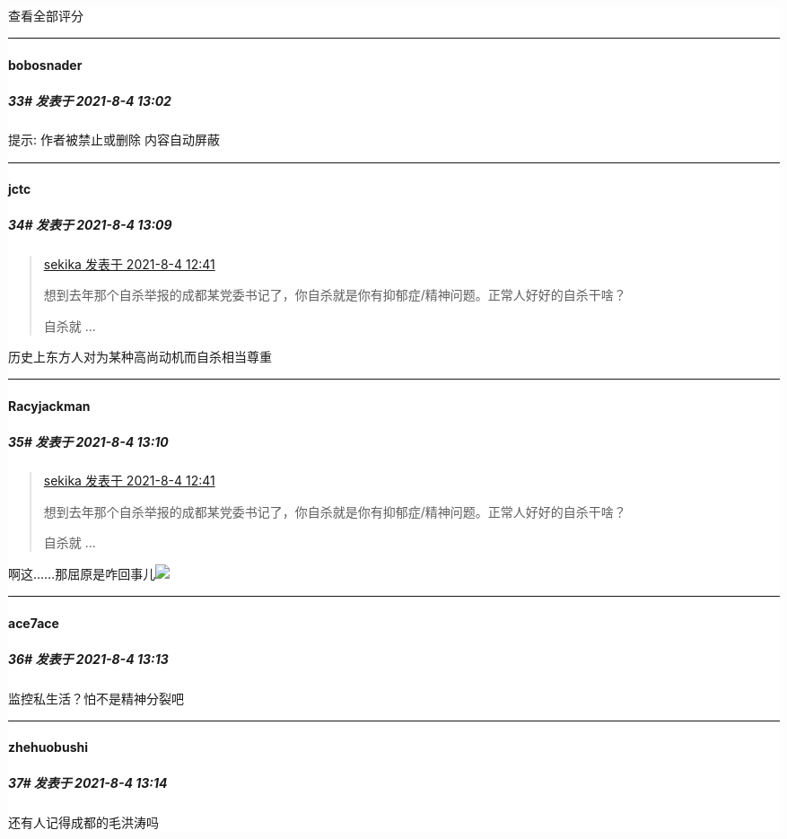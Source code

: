 
查看全部评分


*****

####  bobosnader  
##### 33#       发表于 2021-8-4 13:02

提示: 作者被禁止或删除 内容自动屏蔽


*****

####  jctc  
##### 34#       发表于 2021-8-4 13:09


<blockquote><a href="httphttps://bbs.saraba1st.com/2b/forum.php?mod=redirect&amp;goto=findpost&amp;pid=52233378&amp;ptid=2019049" target="_blank">sekika 发表于 2021-8-4 12:41</a>

想到去年那个自杀举报的成都某党委书记了，你自杀就是你有抑郁症/精神问题。正常人好好的自杀干啥？

自杀就 ...</blockquote>
历史上东方人对为某种高尚动机而自杀相当尊重


*****

####  Racyjackman  
##### 35#       发表于 2021-8-4 13:10


<blockquote><a href="httphttps://bbs.saraba1st.com/2b/forum.php?mod=redirect&amp;goto=findpost&amp;pid=52233378&amp;ptid=2019049" target="_blank">sekika 发表于 2021-8-4 12:41</a>

想到去年那个自杀举报的成都某党委书记了，你自杀就是你有抑郁症/精神问题。正常人好好的自杀干啥？

自杀就 ...</blockquote>
啊这……那屈原是咋回事儿<img src="https://static.saraba1st.com/image/smiley/face2017/067.png" referrerpolicy="no-referrer">


*****

####  ace7ace  
##### 36#       发表于 2021-8-4 13:13


监控私生活？怕不是精神分裂吧


*****

####  zhehuobushi  
##### 37#       发表于 2021-8-4 13:14


还有人记得成都的毛洪涛吗
